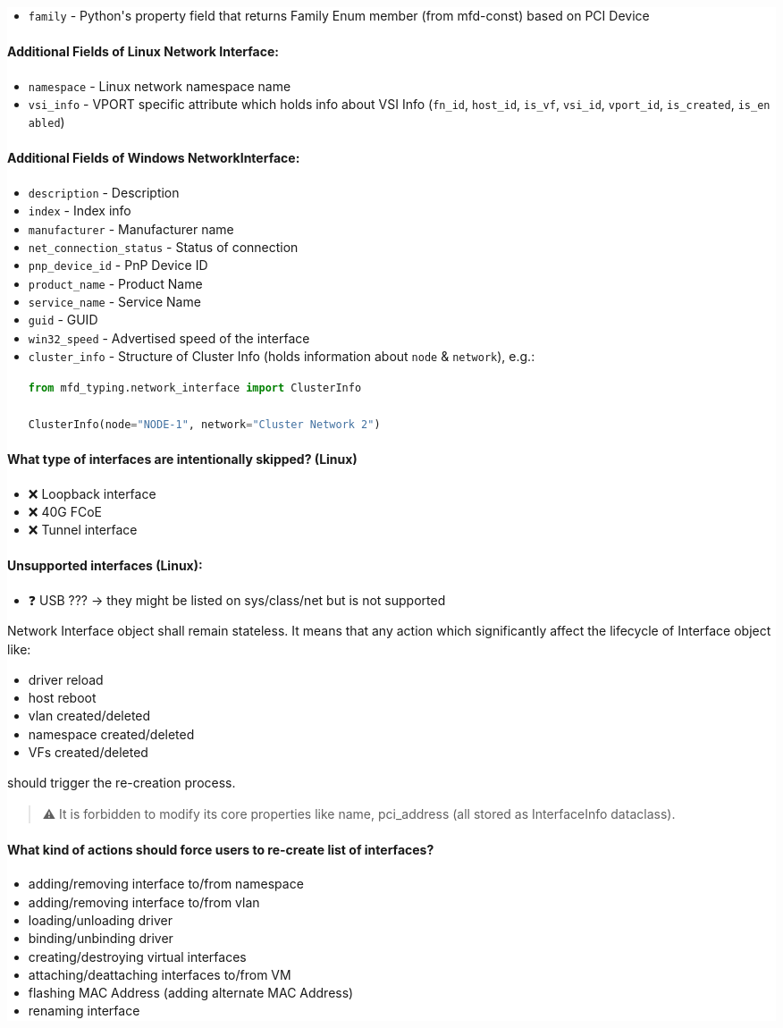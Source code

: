 - `family` - Python's property field that returns Family Enum member (from mfd-const) based on PCI Device

#### Additional Fields of Linux Network Interface:
- `namespace` - Linux network namespace name
- `vsi_info` - VPORT specific attribute which holds info about VSI Info (`fn_id`, `host_id`, `is_vf`, `vsi_id`, `vport_id`, `is_created`, `is_enabled`)

#### Additional Fields of Windows NetworkInterface:
- `description` - Description
- `index` - Index info
- `manufacturer` - Manufacturer name
- `net_connection_status` - Status of connection
- `pnp_device_id` - PnP Device ID
- `product_name` - Product Name
- `service_name` - Service Name
- `guid` - GUID
- `win32_speed` - Advertised speed of the interface
- `cluster_info` - Structure of Cluster Info (holds information about `node` & `network`), e.g.: 
  ```python
  from mfd_typing.network_interface import ClusterInfo
  
  ClusterInfo(node="NODE-1", network="Cluster Network 2")
  ```

#### What type of interfaces are intentionally skipped? (Linux)
- :x: Loopback interface
- :x: 40G FCoE
- :x: Tunnel interface

#### Unsupported interfaces (Linux):
- :question: USB ??? -> they might be listed on sys/class/net but is not supported

Network Interface object shall remain stateless.
It means that any action which significantly affect the lifecycle of Interface object like:
- driver reload 
- host reboot
- vlan created/deleted
- namespace created/deleted
- VFs created/deleted

should trigger the re-creation process.

> :warning: It is forbidden to modify its core properties like name, pci_address (all stored as InterfaceInfo dataclass).

#### What kind of actions should force users to re-create list of interfaces?
- adding/removing interface to/from namespace
- adding/removing interface to/from vlan
- loading/unloading driver
- binding/unbinding driver
- creating/destroying virtual interfaces
- attaching/deattaching interfaces to/from VM
- flashing MAC Address (adding alternate MAC Address)
- renaming interface
